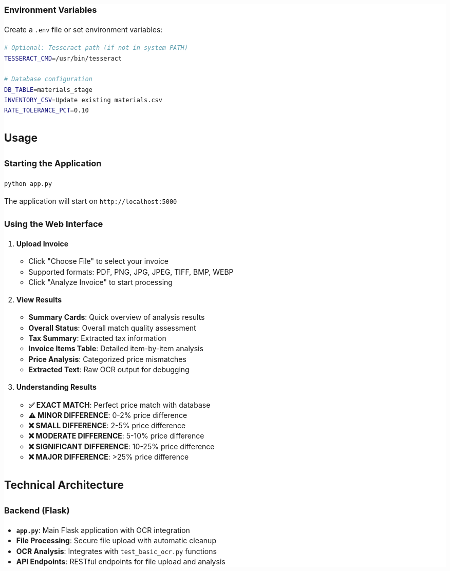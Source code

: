 ### Environment Variables
Create a `.env` file or set environment variables:
```bash
# Optional: Tesseract path (if not in system PATH)
TESSERACT_CMD=/usr/bin/tesseract

# Database configuration
DB_TABLE=materials_stage
INVENTORY_CSV=Update existing materials.csv
RATE_TOLERANCE_PCT=0.10
```

## Usage

### Starting the Application
```bash
python app.py
```

The application will start on `http://localhost:5000`

### Using the Web Interface

1. **Upload Invoice**
   - Click "Choose File" to select your invoice
   - Supported formats: PDF, PNG, JPG, JPEG, TIFF, BMP, WEBP
   - Click "Analyze Invoice" to start processing

2. **View Results**
   - **Summary Cards**: Quick overview of analysis results
   - **Overall Status**: Overall match quality assessment
   - **Tax Summary**: Extracted tax information
   - **Invoice Items Table**: Detailed item-by-item analysis
   - **Price Analysis**: Categorized price mismatches
   - **Extracted Text**: Raw OCR output for debugging

3. **Understanding Results**
   - **✅ EXACT MATCH**: Perfect price match with database
   - **⚠️ MINOR DIFFERENCE**: 0-2% price difference
   - **❌ SMALL DIFFERENCE**: 2-5% price difference
   - **❌ MODERATE DIFFERENCE**: 5-10% price difference
   - **❌ SIGNIFICANT DIFFERENCE**: 10-25% price difference
   - **❌ MAJOR DIFFERENCE**: >25% price difference

## Technical Architecture

### Backend (Flask)
- **`app.py`**: Main Flask application with OCR integration
- **File Processing**: Secure file upload with automatic cleanup
- **OCR Analysis**: Integrates with `test_basic_ocr.py` functions
- **API Endpoints**: RESTful endpoints for file upload and analysis
